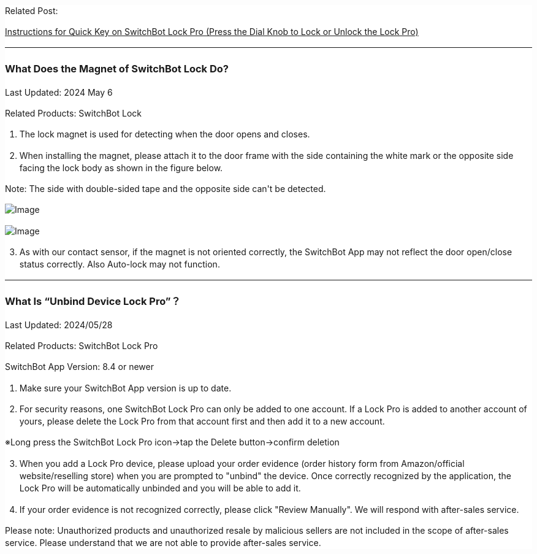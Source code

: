 Related Post:

[Instructions for Quick Key on SwitchBot Lock Pro (Press the Dial Knob to Lock or Unlock the Lock Pro)](https://support.switch-bot.com/hc/en-us/articles/19376319398039)



---
### What Does the Magnet of SwitchBot Lock Do?

Last Updated: 2024 May 6

Related Products: SwitchBot Lock

1. The lock magnet is used for detecting when the door opens and closes.

2. When installing the magnet, please attach it to the door frame with the side containing the white mark or the opposite side facing the lock body as shown in the figure below.

Note: The side with double-sided tape and the opposite side can't be detected.

![Image](https://support.switch-bot.com/hc/article_attachments/25998125081111)

![Image](https://support.switch-bot.com/hc/article_attachments/25998125093399)

3. As with our contact sensor, if the magnet is not oriented correctly, the SwitchBot App may not reflect the door open/close status correctly. Also Auto-lock may not function.



---
### What Is “Unbind Device Lock Pro”？

Last Updated: 2024/05/28

Related Products: SwitchBot Lock Pro

SwitchBot App Version: 8.4 or newer

1. Make sure your SwitchBot App version is up to date.

2. For security reasons, one SwitchBot Lock Pro can only be added to one account. If a Lock Pro is added to another account of yours, please delete the Lock Pro from that account first and then add it to a new account.

※Long press the SwitchBot Lock Pro icon→tap the Delete button→confirm deletion

3. When you add a Lock Pro device, please upload your order evidence (order history form from Amazon/official website/reselling store) when you are prompted to "unbind" the device. Once correctly recognized by the application, the Lock Pro will be automatically unbinded and you will be able to add it.

4. If your order evidence is not recognized correctly, please click "Review Manually". We will respond with after-sales service.

Please note: Unauthorized products and unauthorized resale by malicious sellers are not included in the scope of after-sales service. Please understand that we are not able to provide after-sales service.

